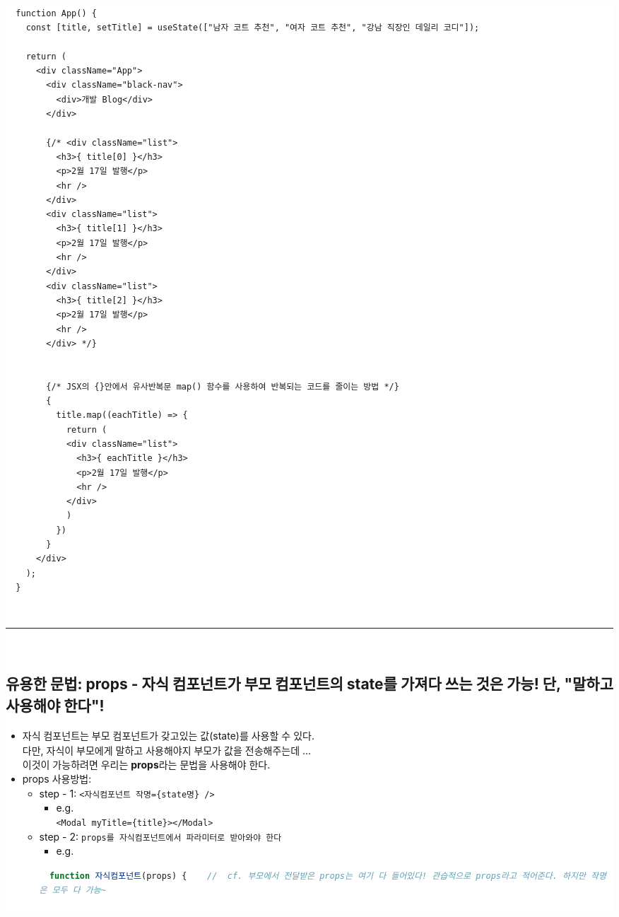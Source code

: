 
      function App() {
        const [title, setTitle] = useState(["남자 코트 추천", "여자 코트 추천", "강남 직장인 데일리 코디"]);

        return (
          <div className="App">
            <div className="black-nav">
              <div>개발 Blog</div>
            </div>

            {/* <div className="list">
              <h3>{ title[0] }</h3>
              <p>2월 17일 발행</p>
              <hr />
            </div>
            <div className="list">
              <h3>{ title[1] }</h3>
              <p>2월 17일 발행</p>
              <hr />
            </div>
            <div className="list">
              <h3>{ title[2] }</h3>
              <p>2월 17일 발행</p>
              <hr />
            </div> */}

            
            {/* JSX의 {}안에서 유사반복문 map() 함수를 사용하여 반복되는 코드를 줄이는 방법 */}
            {
              title.map((eachTitle) => {
                return (
                <div className="list">
                  <h3>{ eachTitle }</h3>
                  <p>2월 17일 발행</p>
                  <hr />
                </div>
                )
              })
            }
          </div> 
        );
      }


<br />
<hr />
<br />

## 유용한 문법: props - 자식 컴포넌트가 부모 컴포넌트의 state를 가져다 쓰는 것은 가능! 단, "말하고 사용해야 한다"!
- 자식 컴포넌트는 부모 컴포넌트가 갖고있는 값(state)를 사용할 수 있다.     
다만, 자식이 부모에게 말하고 사용해야지 부모가 값을 전송해주는데 ...       
이것이 가능하려면 우리는 **props**라는 문법을 사용해야 한다. 
- props 사용방법: 
  - step - 1: `<자식컴포넌트 작명={state명} />`      
    - e.g.       
    `<Modal myTitle={title}></Modal>`
  - step - 2: `props를 자식컴포넌트에서 파라미터로 받아와야 한다`
    -  e.g.       
      ```js
        function 자식컴포넌트(props) {    //  cf. 부모에서 전달받은 props는 여기 다 들어있다! 관습적으로 props라고 적어준다. 하지만 작명은 모두 다 가능~
          